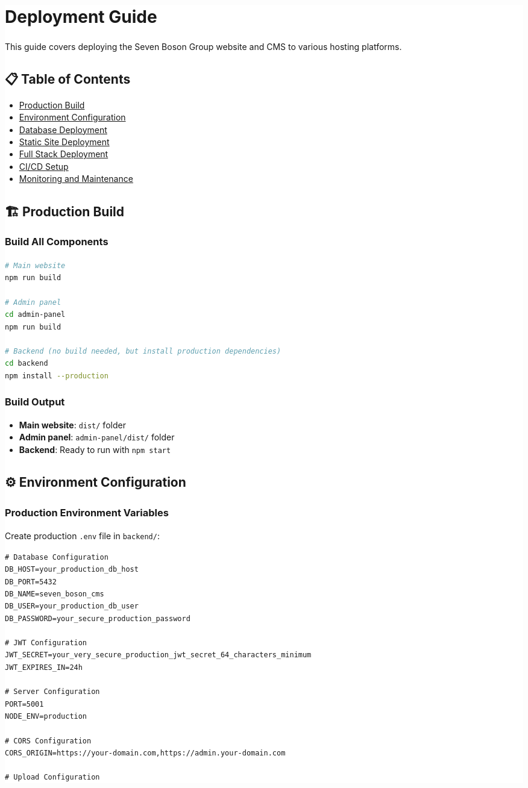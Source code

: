 # Deployment Guide

This guide covers deploying the Seven Boson Group website and CMS to various hosting platforms.

## 📋 Table of Contents

- [Production Build](#production-build)
- [Environment Configuration](#environment-configuration)
- [Database Deployment](#database-deployment)
- [Static Site Deployment](#static-site-deployment)
- [Full Stack Deployment](#full-stack-deployment)
- [CI/CD Setup](#cicd-setup)
- [Monitoring and Maintenance](#monitoring-and-maintenance)

## 🏗️ Production Build

### Build All Components

```bash
# Main website
npm run build

# Admin panel
cd admin-panel
npm run build

# Backend (no build needed, but install production dependencies)
cd backend
npm install --production
```

### Build Output

- **Main website**: `dist/` folder
- **Admin panel**: `admin-panel/dist/` folder
- **Backend**: Ready to run with `npm start`

## ⚙️ Environment Configuration

### Production Environment Variables

Create production `.env` file in `backend/`:

```env
# Database Configuration
DB_HOST=your_production_db_host
DB_PORT=5432
DB_NAME=seven_boson_cms
DB_USER=your_production_db_user
DB_PASSWORD=your_secure_production_password

# JWT Configuration
JWT_SECRET=your_very_secure_production_jwt_secret_64_characters_minimum
JWT_EXPIRES_IN=24h

# Server Configuration
PORT=5001
NODE_ENV=production

# CORS Configuration
CORS_ORIGIN=https://your-domain.com,https://admin.your-domain.com

# Upload Configuration
```